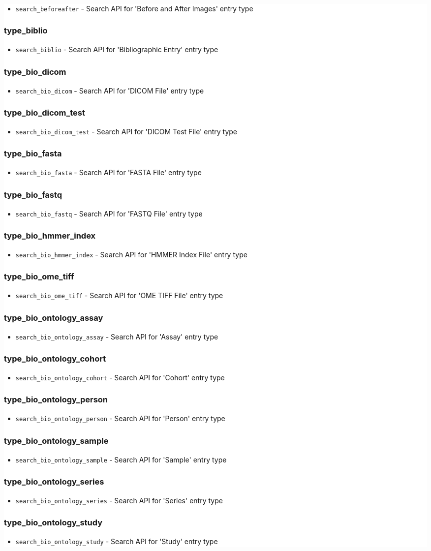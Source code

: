 * `search_beforeafter` - Search API for 'Before and After Images' entry type

### type_biblio

* `search_biblio` - Search API for 'Bibliographic Entry' entry type

### type_bio_dicom

* `search_bio_dicom` - Search API for 'DICOM File' entry type

### type_bio_dicom_test

* `search_bio_dicom_test` - Search API for 'DICOM Test File' entry type

### type_bio_fasta

* `search_bio_fasta` - Search API for 'FASTA File' entry type

### type_bio_fastq

* `search_bio_fastq` - Search API for 'FASTQ File' entry type

### type_bio_hmmer_index

* `search_bio_hmmer_index` - Search API for 'HMMER Index File' entry type

### type_bio_ome_tiff

* `search_bio_ome_tiff` - Search API for 'OME TIFF File' entry type

### type_bio_ontology_assay

* `search_bio_ontology_assay` - Search API for 'Assay' entry type

### type_bio_ontology_cohort

* `search_bio_ontology_cohort` - Search API for 'Cohort' entry type

### type_bio_ontology_person

* `search_bio_ontology_person` - Search API for 'Person' entry type

### type_bio_ontology_sample

* `search_bio_ontology_sample` - Search API for 'Sample' entry type

### type_bio_ontology_series

* `search_bio_ontology_series` - Search API for 'Series' entry type

### type_bio_ontology_study

* `search_bio_ontology_study` - Search API for 'Study' entry type

